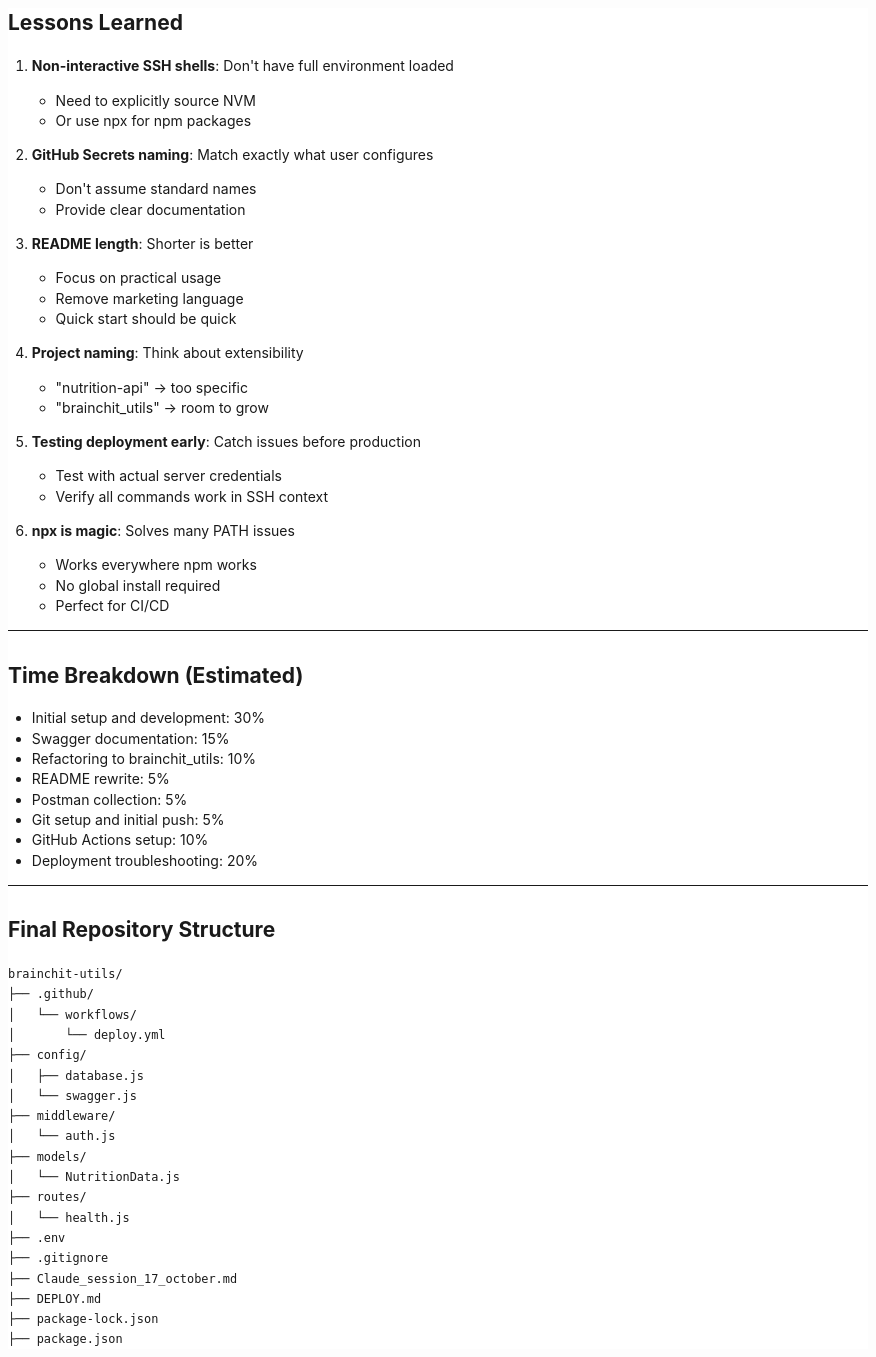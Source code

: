 
## Lessons Learned

1. **Non-interactive SSH shells**: Don't have full environment loaded
   - Need to explicitly source NVM
   - Or use npx for npm packages

2. **GitHub Secrets naming**: Match exactly what user configures
   - Don't assume standard names
   - Provide clear documentation

3. **README length**: Shorter is better
   - Focus on practical usage
   - Remove marketing language
   - Quick start should be quick

4. **Project naming**: Think about extensibility
   - "nutrition-api" → too specific
   - "brainchit_utils" → room to grow

5. **Testing deployment early**: Catch issues before production
   - Test with actual server credentials
   - Verify all commands work in SSH context

6. **npx is magic**: Solves many PATH issues
   - Works everywhere npm works
   - No global install required
   - Perfect for CI/CD

---

## Time Breakdown (Estimated)

- Initial setup and development: 30%
- Swagger documentation: 15%
- Refactoring to brainchit_utils: 10%
- README rewrite: 5%
- Postman collection: 5%
- Git setup and initial push: 5%
- GitHub Actions setup: 10%
- Deployment troubleshooting: 20%

---

## Final Repository Structure

```
brainchit-utils/
├── .github/
│   └── workflows/
│       └── deploy.yml
├── config/
│   ├── database.js
│   └── swagger.js
├── middleware/
│   └── auth.js
├── models/
│   └── NutritionData.js
├── routes/
│   └── health.js
├── .env
├── .gitignore
├── Claude_session_17_october.md
├── DEPLOY.md
├── package-lock.json
├── package.json
```